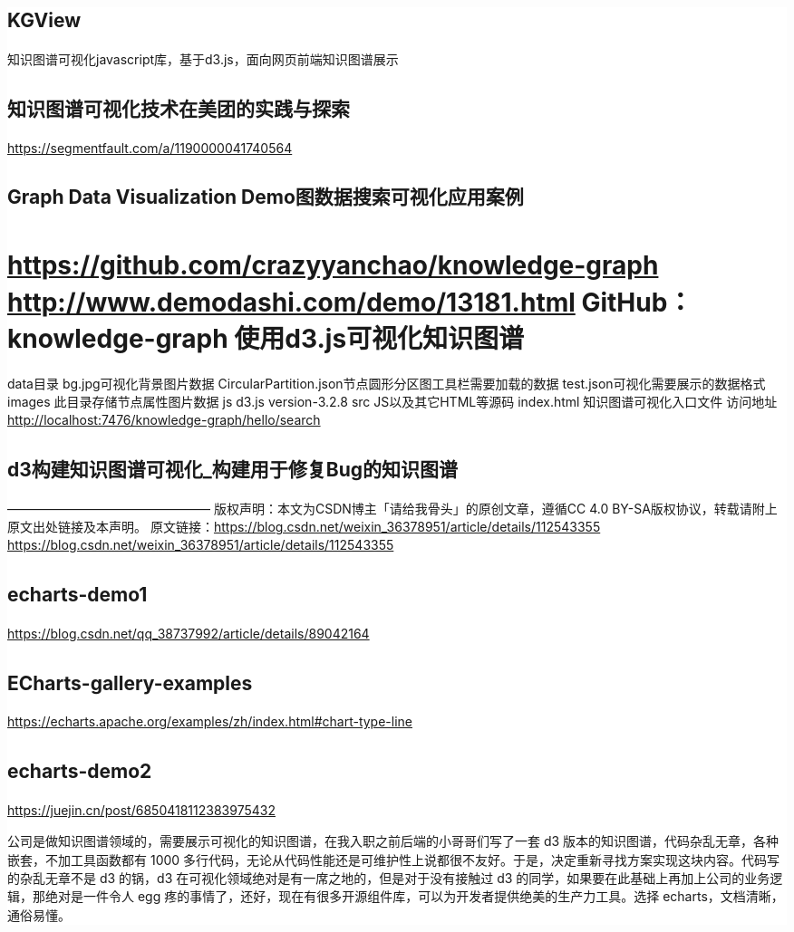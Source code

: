 ## KGView

知识图谱可视化javascript库，基于d3.js，面向网页前端知识图谱展示

## 知识图谱可视化技术在美团的实践与探索
<https://segmentfault.com/a/1190000041740564>

## Graph Data Visualization Demo图数据搜索可视化应用案例
<https://github.com/crazyyanchao/knowledge-graph> <http://www.demodashi.com/demo/13181.html>
GitHub：knowledge-graph
使用d3.js可视化知识图谱
=============================

data目录
bg.jpg可视化背景图片数据
CircularPartition.json节点圆形分区图工具栏需要加载的数据
test.json可视化需要展示的数据格式
images
此目录存储节点属性图片数据
js
d3.js version-3.2.8
src
JS以及其它HTML等源码
index.html
知识图谱可视化入口文件
访问地址
<http://localhost:7476/knowledge-graph/hello/search>

## d3构建知识图谱可视化_构建用于修复Bug的知识图谱

————————————————
版权声明：本文为CSDN博主「请给我骨头」的原创文章，遵循CC 4.0 BY-SA版权协议，转载请附上原文出处链接及本声明。
原文链接：<https://blog.csdn.net/weixin_36378951/article/details/112543355>
<https://blog.csdn.net/weixin_36378951/article/details/112543355>

## echarts-demo1
<https://blog.csdn.net/qq_38737992/article/details/89042164>

## ECharts-gallery-examples
<https://echarts.apache.org/examples/zh/index.html#chart-type-line>

## echarts-demo2
<https://juejin.cn/post/6850418112383975432>

公司是做知识图谱领域的，需要展示可视化的知识图谱，在我入职之前后端的小哥哥们写了一套 d3 版本的知识图谱，代码杂乱无章，各种嵌套，不加工具函数都有 1000 多行代码，无论从代码性能还是可维护性上说都很不友好。于是，决定重新寻找方案实现这块内容。代码写的杂乱无章不是 d3 的锅，d3 在可视化领域绝对是有一席之地的，但是对于没有接触过 d3 的同学，如果要在此基础上再加上公司的业务逻辑，那绝对是一件令人 egg 疼的事情了，还好，现在有很多开源组件库，可以为开发者提供绝美的生产力工具。选择 echarts，文档清晰，通俗易懂。
